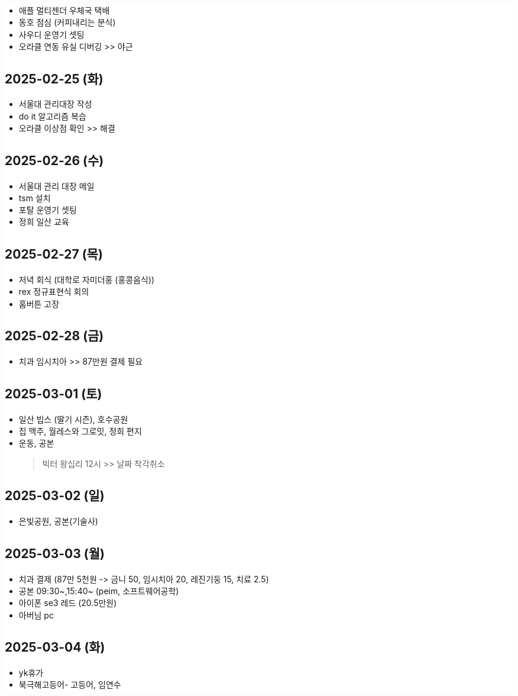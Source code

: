 - 애플 멀티젠더 우체국 택배
- 동호 점심 (커피내리는 분식)
- 사우디 운영기 셋팅
- 오라클 연동 유실 디버깅 >> 야근

## 2025-02-25 (화)

- 서울대 관리대장 작성
- do it 알고리즘 복습
- 오라클 이상점 확인 >> 해결

## 2025-02-26 (수)

- 서울대 관리 대장 메일
- tsm 설치
- 포탈 운영기 셋팅
- 정희 일산 교육

## 2025-02-27 (목)

- 저녁 회식 (대학로 자미더홍 (홍콩음식))
- rex 정규표현식 회의
- 홈버튼 고장

## 2025-02-28 (금)

- 치과 임시치아 >> 87만원 결제 필요

## 2025-03-01 (토)

- 일산 빕스 (딸기 시즌), 호수공원
- 집 맥주, 월레스와 그로밋, 정희 편지
- 운동, 공본
  > 빅터 왕십리 12시 >> 날짜 착각취소

## 2025-03-02 (일)

- 은빛공원, 공본(기술사)

## 2025-03-03 (월)

- 치과 결제 (87만 5천원 -> 금니 50, 임시치아 20, 레진기둥 15, 치료 2.5)
- 공본 09:30~,15:40~ (peim, 소프트웨어공학)
- 아이폰 se3 레드 (20.5만원)
- 아버님 pc

## 2025-03-04 (화)

- yk휴가
- 북극해고등어- 고등어, 임연수
